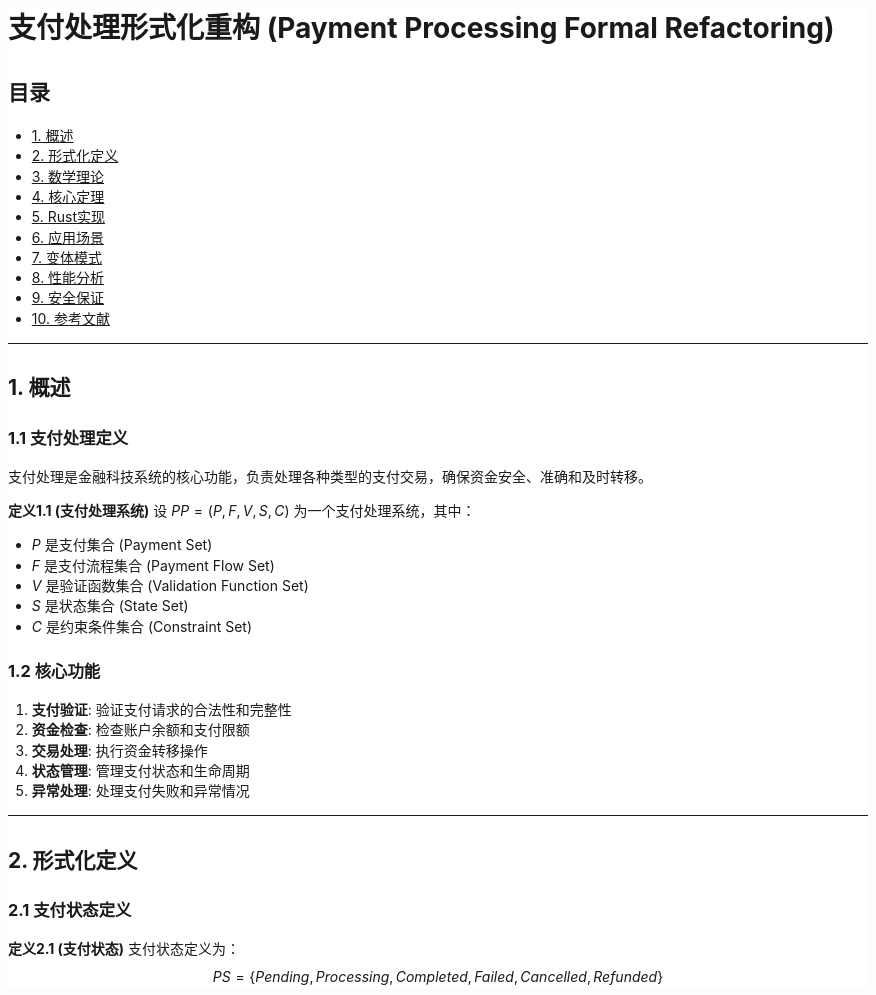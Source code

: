 # 支付处理形式化重构 (Payment Processing Formal Refactoring)

## 目录

- [1. 概述](#1-概述)
- [2. 形式化定义](#2-形式化定义)
- [3. 数学理论](#3-数学理论)
- [4. 核心定理](#4-核心定理)
- [5. Rust实现](#5-rust实现)
- [6. 应用场景](#6-应用场景)
- [7. 变体模式](#7-变体模式)
- [8. 性能分析](#8-性能分析)
- [9. 安全保证](#9-安全保证)
- [10. 参考文献](#10-参考文献)

---

## 1. 概述

### 1.1 支付处理定义

支付处理是金融科技系统的核心功能，负责处理各种类型的支付交易，确保资金安全、准确和及时转移。

**定义1.1 (支付处理系统)**
设 $PP = (P, F, V, S, C)$ 为一个支付处理系统，其中：

- $P$ 是支付集合 (Payment Set)
- $F$ 是支付流程集合 (Payment Flow Set)
- $V$ 是验证函数集合 (Validation Function Set)
- $S$ 是状态集合 (State Set)
- $C$ 是约束条件集合 (Constraint Set)

### 1.2 核心功能

1. **支付验证**: 验证支付请求的合法性和完整性
2. **资金检查**: 检查账户余额和支付限额
3. **交易处理**: 执行资金转移操作
4. **状态管理**: 管理支付状态和生命周期
5. **异常处理**: 处理支付失败和异常情况

---

## 2. 形式化定义

### 2.1 支付状态定义

**定义2.1 (支付状态)**
支付状态定义为：
$$PS = \{Pending, Processing, Completed, Failed, Cancelled, Refunded\}$$
